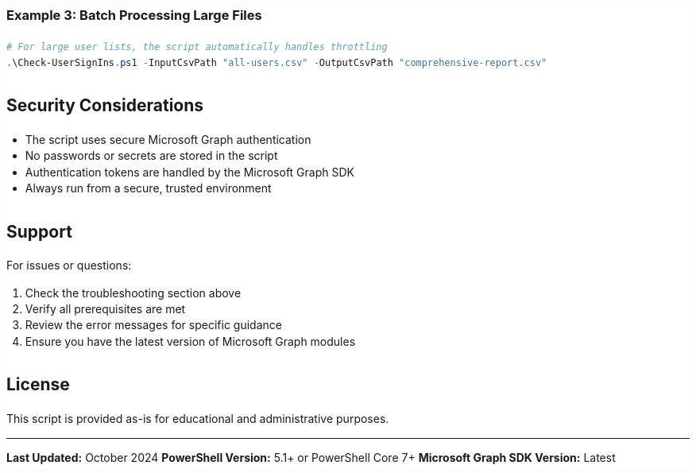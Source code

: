 ### Example 3: Batch Processing Large Files
```powershell
# For large user lists, the script automatically handles throttling
.\Check-UserSignIns.ps1 -InputCsvPath "all-users.csv" -OutputCsvPath "comprehensive-report.csv"
```

## Security Considerations

- The script uses secure Microsoft Graph authentication
- No passwords or secrets are stored in the script
- Authentication tokens are handled by the Microsoft Graph SDK
- Always run from a secure, trusted environment

## Support

For issues or questions:
1. Check the troubleshooting section above
2. Verify all prerequisites are met
3. Review the error messages for specific guidance
4. Ensure you have the latest version of Microsoft Graph modules

## License

This script is provided as-is for educational and administrative purposes.

---

**Last Updated:** October 2024
**PowerShell Version:** 5.1+ or PowerShell Core 7+
**Microsoft Graph SDK Version:** Latest